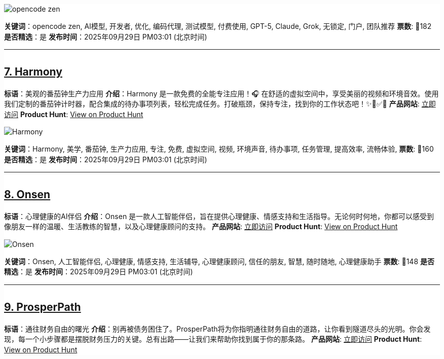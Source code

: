 ![opencode zen]()

**关键词**：opencode zen, AI模型, 开发者, 优化, 编码代理, 测试模型, 付费使用, GPT-5, Claude, Grok, 无锁定, 门户, 团队推荐
**票数**: 🔺182
**是否精选**：是
**发布时间**：2025年09月29日 PM03:01 (北京时间)

---

## [7. Harmony](https://www.producthunt.com/products/harmony-11?utm_campaign=producthunt-api&utm_medium=api-v2&utm_source=Application%3A+dailyhot+%28ID%3A+133367%29)
**标语**：美观的番茄钟生产力应用
**介绍**：Harmony 是一款免费的全能专注应用！🎧 在舒适的虚拟空间中，享受美丽的视频和环境音效。使用我们定制的番茄钟计时器，配合集成的待办事项列表，轻松完成任务。打破瓶颈，保持专注，找到你的工作状态吧！✨🧠✅🔥
**产品网站**: [立即访问](https://www.producthunt.com/r/AEQV7HSCLLDKKY?utm_campaign=producthunt-api&utm_medium=api-v2&utm_source=Application%3A+dailyhot+%28ID%3A+133367%29)
**Product Hunt**: [View on Product Hunt](https://www.producthunt.com/products/harmony-11?utm_campaign=producthunt-api&utm_medium=api-v2&utm_source=Application%3A+dailyhot+%28ID%3A+133367%29)

![Harmony]()

**关键词**：Harmony, 美学, 番茄钟, 生产力应用, 专注, 免费, 虚拟空间, 视频, 环境声音, 待办事项, 任务管理, 提高效率, 流畅体验,
**票数**: 🔺160
**是否精选**：是
**发布时间**：2025年09月29日 PM03:01 (北京时间)

---

## [8. Onsen](https://www.producthunt.com/products/onsen?utm_campaign=producthunt-api&utm_medium=api-v2&utm_source=Application%3A+dailyhot+%28ID%3A+133367%29)
**标语**：心理健康的AI伴侣
**介绍**：Onsen 是一款人工智能伴侣，旨在提供心理健康、情感支持和生活指导。无论何时何地，你都可以感受到像朋友一样的温暖、生活教练的智慧，以及心理健康顾问的支持。
**产品网站**: [立即访问](https://www.producthunt.com/r/DOGEIEPAGEZXNN?utm_campaign=producthunt-api&utm_medium=api-v2&utm_source=Application%3A+dailyhot+%28ID%3A+133367%29)
**Product Hunt**: [View on Product Hunt](https://www.producthunt.com/products/onsen?utm_campaign=producthunt-api&utm_medium=api-v2&utm_source=Application%3A+dailyhot+%28ID%3A+133367%29)

![Onsen]()

**关键词**：Onsen, 人工智能伴侣, 心理健康, 情感支持, 生活辅导, 心理健康顾问, 信任的朋友, 智慧, 随时随地, 心理健康助手
**票数**: 🔺148
**是否精选**：是
**发布时间**：2025年09月29日 PM03:01 (北京时间)

---

## [9. ProsperPath](https://www.producthunt.com/products/prosperpath?utm_campaign=producthunt-api&utm_medium=api-v2&utm_source=Application%3A+dailyhot+%28ID%3A+133367%29)
**标语**：通往财务自由的曙光
**介绍**：别再被债务困住了。ProsperPath将为你指明通往财务自由的道路，让你看到隧道尽头的光明。你会发现，每一个小步骤都是摆脱财务压力的关键。总有出路——让我们来帮助你找到属于你的那条路。
**产品网站**: [立即访问](https://www.producthunt.com/r/3Q3KDEIY4EWIGP?utm_campaign=producthunt-api&utm_medium=api-v2&utm_source=Application%3A+dailyhot+%28ID%3A+133367%29)
**Product Hunt**: [View on Product Hunt](https://www.producthunt.com/products/prosperpath?utm_campaign=producthunt-api&utm_medium=api-v2&utm_source=Application%3A+dailyhot+%28ID%3A+133367%29)
